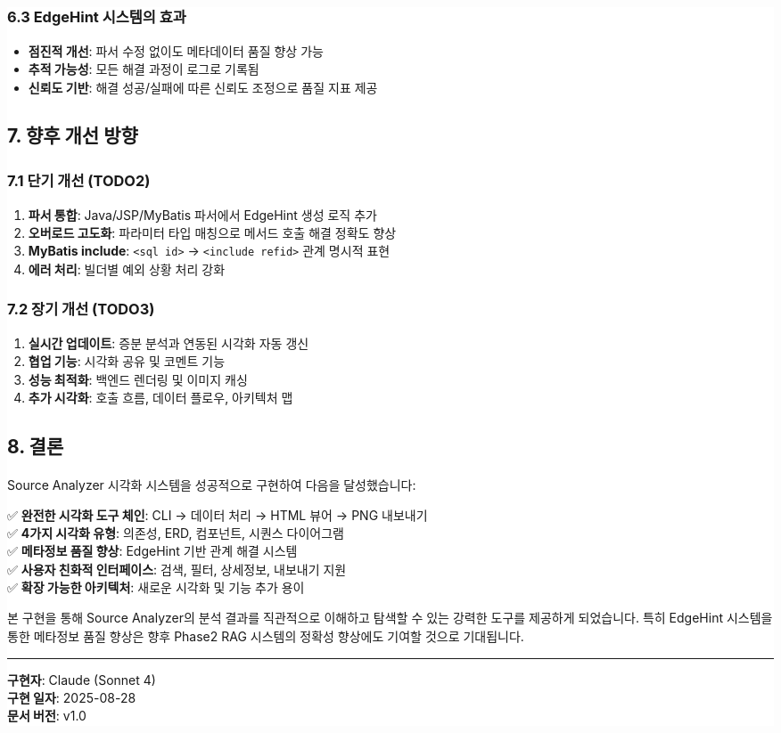 ### 6.3 EdgeHint 시스템의 효과

- **점진적 개선**: 파서 수정 없이도 메타데이터 품질 향상 가능
- **추적 가능성**: 모든 해결 과정이 로그로 기록됨
- **신뢰도 기반**: 해결 성공/실패에 따른 신뢰도 조정으로 품질 지표 제공

## 7. 향후 개선 방향

### 7.1 단기 개선 (TODO2)

1. **파서 통합**: Java/JSP/MyBatis 파서에서 EdgeHint 생성 로직 추가
2. **오버로드 고도화**: 파라미터 타입 매칭으로 메서드 호출 해결 정확도 향상
3. **MyBatis include**: `<sql id>` → `<include refid>` 관계 명시적 표현
4. **에러 처리**: 빌더별 예외 상황 처리 강화

### 7.2 장기 개선 (TODO3)

1. **실시간 업데이트**: 증분 분석과 연동된 시각화 자동 갱신
2. **협업 기능**: 시각화 공유 및 코멘트 기능
3. **성능 최적화**: 백엔드 렌더링 및 이미지 캐싱
4. **추가 시각화**: 호출 흐름, 데이터 플로우, 아키텍처 맵

## 8. 결론

Source Analyzer 시각화 시스템을 성공적으로 구현하여 다음을 달성했습니다:

✅ **완전한 시각화 도구 체인**: CLI → 데이터 처리 → HTML 뷰어 → PNG 내보내기  
✅ **4가지 시각화 유형**: 의존성, ERD, 컴포넌트, 시퀀스 다이어그램  
✅ **메타정보 품질 향상**: EdgeHint 기반 관계 해결 시스템  
✅ **사용자 친화적 인터페이스**: 검색, 필터, 상세정보, 내보내기 지원  
✅ **확장 가능한 아키텍처**: 새로운 시각화 및 기능 추가 용이  

본 구현을 통해 Source Analyzer의 분석 결과를 직관적으로 이해하고 탐색할 수 있는 강력한 도구를 제공하게 되었습니다. 특히 EdgeHint 시스템을 통한 메타정보 품질 향상은 향후 Phase2 RAG 시스템의 정확성 향상에도 기여할 것으로 기대됩니다.

---

**구현자**: Claude (Sonnet 4)  
**구현 일자**: 2025-08-28  
**문서 버전**: v1.0